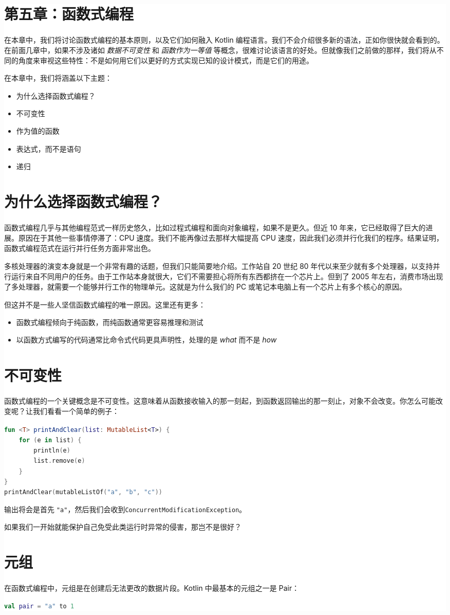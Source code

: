 # 第五章：函数式编程

在本章中，我们将讨论函数式编程的基本原则，以及它们如何融入 Kotlin 编程语言。我们不会介绍很多新的语法，正如你很快就会看到的。在前面几章中，如果不涉及诸如 *数据不可变性* 和 *函数作为一等值* 等概念，很难讨论该语言的好处。但就像我们之前做的那样，我们将从不同的角度来审视这些特性：不是如何用它们以更好的方式实现已知的设计模式，而是它们的用途。

在本章中，我们将涵盖以下主题：

+   为什么选择函数式编程？

+   不可变性

+   作为值的函数

+   表达式，而不是语句

+   递归

# 为什么选择函数式编程？

函数式编程几乎与其他编程范式一样历史悠久，比如过程式编程和面向对象编程，如果不是更久。但近 10 年来，它已经取得了巨大的进展。原因在于其他一些事情停滞了：CPU 速度。我们不能再像过去那样大幅提高 CPU 速度，因此我们必须并行化我们的程序。结果证明，函数式编程范式在运行并行任务方面非常出色。

多核处理器的演变本身就是一个非常有趣的话题，但我们只能简要地介绍。工作站自 20 世纪 80 年代以来至少就有多个处理器，以支持并行运行来自不同用户的任务。由于工作站本身就很大，它们不需要担心将所有东西都挤在一个芯片上。但到了 2005 年左右，消费市场出现了多处理器，就需要一个能够并行工作的物理单元。这就是为什么我们的 PC 或笔记本电脑上有一个芯片上有多个核心的原因。

但这并不是一些人坚信函数式编程的唯一原因。这里还有更多：

+   函数式编程倾向于纯函数，而纯函数通常更容易推理和测试

+   以函数方式编写的代码通常比命令式代码更具声明性，处理的是 *what* 而不是 *how*

# 不可变性

函数式编程的一个关键概念是不可变性。这意味着从函数接收输入的那一刻起，到函数返回输出的那一刻止，对象不会改变。你怎么可能改变呢？让我们看看一个简单的例子：

```kt
fun <T> printAndClear(list: MutableList<T>) {
    for (e in list) {
        println(e)
        list.remove(e)
    }
}
printAndClear(mutableListOf("a", "b", "c"))
```

输出将会是首先 `"a"`，然后我们会收到`ConcurrentModificationException`。

如果我们一开始就能保护自己免受此类运行时异常的侵害，那岂不是很好？

# 元组

在函数式编程中，元组是在创建后无法更改的数据片段。Kotlin 中最基本的元组之一是 Pair：

```kt
val pair = "a" to 1
```
